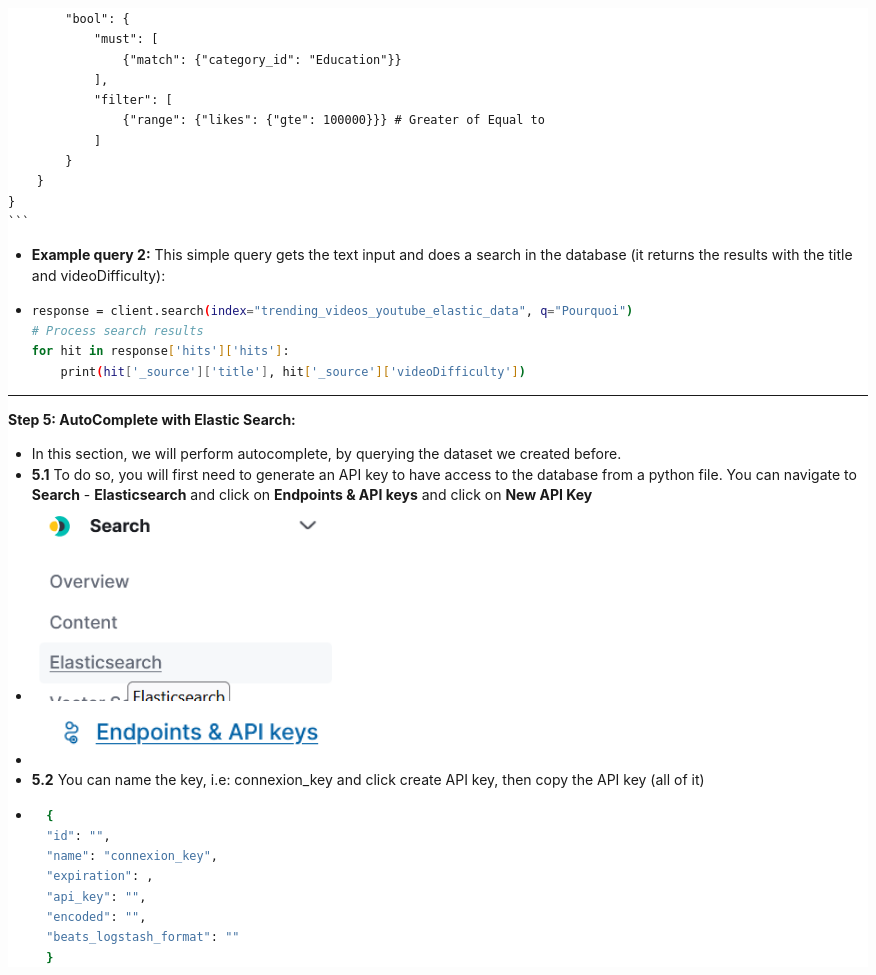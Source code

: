             "bool": {
                "must": [
                    {"match": {"category_id": "Education"}}
                ],
                "filter": [
                    {"range": {"likes": {"gte": 100000}}} # Greater of Equal to 
                ]
            }
        }
    }
    ```
  - **Example query 2:** This simple query gets the text input and does  a search in the database (it returns the results with the title and videoDifficulty): 
  - ```bash
    response = client.search(index="trending_videos_youtube_elastic_data", q="Pourquoi")
    # Process search results
    for hit in response['hits']['hits']:
        print(hit['_source']['title'], hit['_source']['videoDifficulty'])
    ```
------------------
**Step 5: AutoComplete with Elastic Search:**

- In this section, we will perform autocomplete, by querying the dataset we created before. 
- **5.1** To do so, you will first need to generate an API key to have access to the database from a python file. You can navigate to **Search** - **Elasticsearch** and click on **Endpoints & API keys** and click on **New API Key**
- <img height="100%" width="300px" src="ReadmeImg/elastic.png">
- <img height="100%" width="300px" src="ReadmeImg/api.png">
- **5.2** You can name the key, i.e: connexion_key and click create API key, then copy the API key (all of it)
- ```bash
    {
    "id": "",
    "name": "connexion_key",
    "expiration": ,
    "api_key": "",
    "encoded": "",
    "beats_logstash_format": ""
    }
    ```
